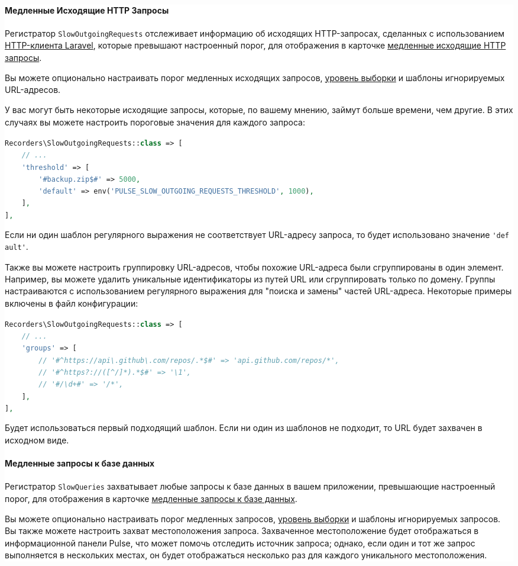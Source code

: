 <a name="slow-outgoing-requests-recorder"></a>
#### Медленные Исходящие HTTP Запросы

Регистратор `SlowOutgoingRequests` отслеживает информацию об исходящих HTTP-запросах, сделанных с использованием [HTTP-клиента Laravel](/docs/{{version}}/http-client), которые превышают настроенный порог, для отображения в карточке [медленные исходящие HTTP запросы](#slow-outgoing-requests-card).

Вы можете опционально настраивать порог медленных исходящих запросов, [уровень выборки](#sampling) и шаблоны игнорируемых URL-адресов.

У вас могут быть некоторые исходящие запросы, которые, по вашему мнению, займут больше времени, чем другие. В этих случаях вы можете настроить пороговые значения для каждого запроса:

```php
Recorders\SlowOutgoingRequests::class => [
    // ...
    'threshold' => [
        '#backup.zip$#' => 5000,
        'default' => env('PULSE_SLOW_OUTGOING_REQUESTS_THRESHOLD', 1000),
    ],
],
```

Если ни один шаблон регулярного выражения не соответствует URL-адресу запроса, то будет использовано значение `'default'`.

Также вы можете настроить группировку URL-адресов, чтобы похожие URL-адреса были сгруппированы в один элемент. Например, вы можете удалить уникальные идентификаторы из путей URL или сгруппировать только по домену. Группы настраиваются с использованием регулярного выражения для "поиска и замены" частей URL-адреса. Некоторые примеры включены в файл конфигурации:

```php
Recorders\SlowOutgoingRequests::class => [
    // ...
    'groups' => [
        // '#^https://api\.github\.com/repos/.*$#' => 'api.github.com/repos/*',
        // '#^https?://([^/]*).*$#' => '\1',
        // '#/\d+#' => '/*',
    ],
],
```

Будет использоваться первый подходящий шаблон. Если ни один из шаблонов не подходит, то URL будет захвачен в исходном виде.

<a name="slow-queries-recorder"></a>
#### Медленные запросы к базе данных

Регистратор `SlowQueries` захватывает любые запросы к базе данных в вашем приложении, превышающие настроенный порог, для отображения в карточке [медленные запросы к базе данных](#slow-queries-card).

Вы можете опционально настраивать порог медленных запросов, [уровень выборки](#sampling) и шаблоны игнорируемых запросов. Вы также можете настроить захват местоположения запроса. Захваченное местоположение будет отображаться в информационной панели Pulse, что может помочь отследить источник запроса; однако, если один и тот же запрос выполняется в нескольких местах, он будет отображаться несколько раз для каждого уникального местоположения.

